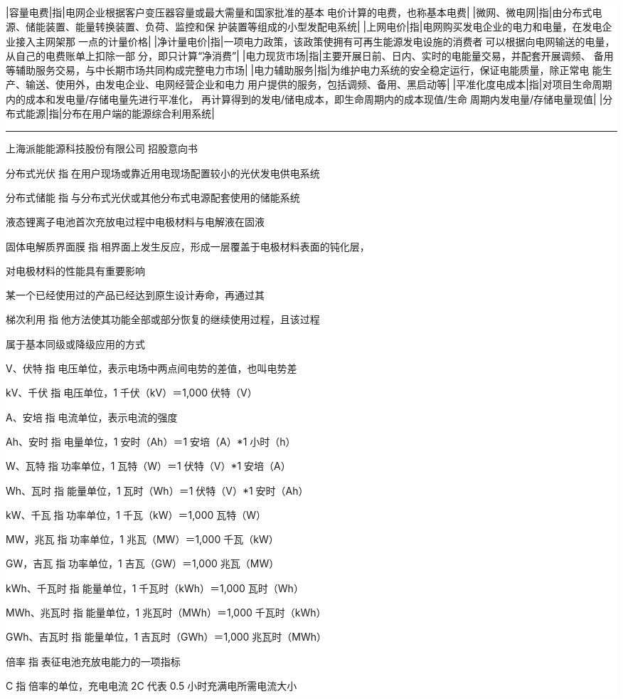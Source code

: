 |容量电费|指|电网企业根据客户变压器容量或最大需量和国家批准的基本 电价计算的电费，也称基本电费|
|微网、微电网|指|由分布式电源、储能装置、能量转换装置、负荷、监控和保 护装置等组成的小型发配电系统|
|上网电价|指|电网购买发电企业的电力和电量，在发电企业接入主网架那 一点的计量价格|
|净计量电价|指|一项电力政策，该政策使拥有可再生能源发电设施的消费者 可以根据向电网输送的电量，从自己的电费账单上扣除一部 分，即只计算“净消费”|
|电力现货市场|指|主要开展日前、日内、实时的电能量交易，并配套开展调频、 备用等辅助服务交易，与中长期市场共同构成完整电力市场|
|电力辅助服务|指|为维护电力系统的安全稳定运行，保证电能质量，除正常电 能生产、输送、使用外，由发电企业、电网经营企业和电力 用户提供的服务，包括调频、备用、黑启动等|
|平准化度电成本|指|对项目生命周期内的成本和发电量/存储电量先进行平准化， 再计算得到的发电/储电成本，即生命周期内的成本现值/生命 周期内发电量/存储电量现值|
|分布式能源|指|分布在用户端的能源综合利用系统|


-----

上海派能能源科技股份有限公司 招股意向书

分布式光伏 指 在用户现场或靠近用电现场配置较小的光伏发电供电系统

分布式储能 指 与分布式光伏或其他分布式电源配套使用的储能系统

液态锂离子电池首次充放电过程中电极材料与电解液在固液

固体电解质界面膜 指 相界面上发生反应，形成一层覆盖于电极材料表面的钝化层，

对电极材料的性能具有重要影响

某一个已经使用过的产品已经达到原生设计寿命，再通过其

梯次利用 指 他方法使其功能全部或部分恢复的继续使用过程，且该过程

属于基本同级或降级应用的方式

V、伏特 指 电压单位，表示电场中两点间电势的差值，也叫电势差

kV、千伏 指 电压单位，1 千伏（kV）＝1,000 伏特（V）

A、安培 指 电流单位，表示电流的强度

Ah、安时 指 电量单位，1 安时（Ah）＝1 安培（A）*1 小时（h）

W、瓦特 指 功率单位，1 瓦特（W）＝1 伏特（V）*1 安培（A）

Wh、瓦时 指 能量单位，1 瓦时（Wh）＝1 伏特（V）*1 安时（Ah）

kW、千瓦 指 功率单位，1 千瓦（kW）＝1,000 瓦特（W）

MW，兆瓦 指 功率单位，1 兆瓦（MW）＝1,000 千瓦（kW）

GW，吉瓦 指 功率单位，1 吉瓦（GW）＝1,000 兆瓦（MW）

kWh、千瓦时 指 能量单位，1 千瓦时（kWh）＝1,000 瓦时（Wh）

MWh、兆瓦时 指 能量单位，1 兆瓦时（MWh）＝1,000 千瓦时（kWh）

GWh、吉瓦时 指 能量单位，1 吉瓦时（GWh）＝1,000 兆瓦时（MWh）

倍率 指 表征电池充放电能力的一项指标

C 指 倍率的单位，充电电流 2C 代表 0.5 小时充满电所需电流大小
